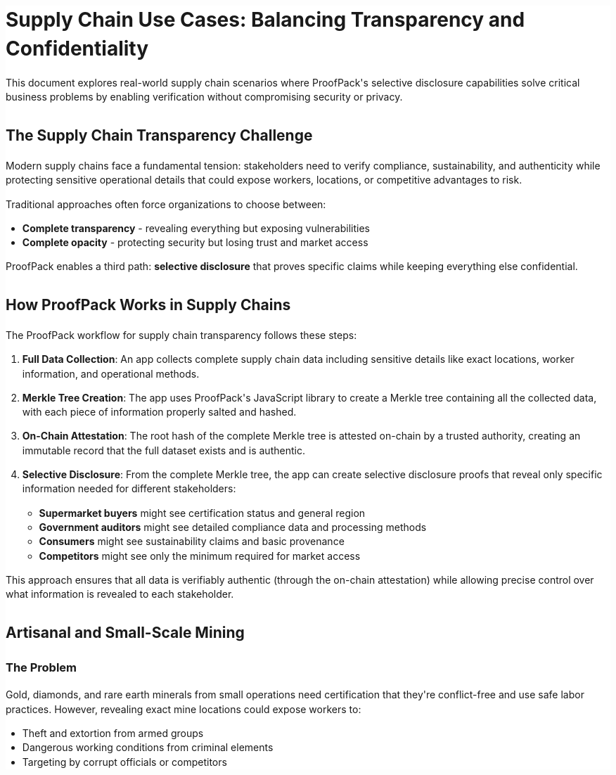# Supply Chain Use Cases: Balancing Transparency and Confidentiality

This document explores real-world supply chain scenarios where ProofPack's selective disclosure capabilities solve critical business problems by enabling verification without compromising security or privacy.

## The Supply Chain Transparency Challenge

Modern supply chains face a fundamental tension: stakeholders need to verify compliance, sustainability, and authenticity while protecting sensitive operational details that could expose workers, locations, or competitive advantages to risk.

Traditional approaches often force organizations to choose between:
- **Complete transparency** - revealing everything but exposing vulnerabilities
- **Complete opacity** - protecting security but losing trust and market access

ProofPack enables a third path: **selective disclosure** that proves specific claims while keeping everything else confidential.

## How ProofPack Works in Supply Chains

The ProofPack workflow for supply chain transparency follows these steps:

1. **Full Data Collection**: An app collects complete supply chain data including sensitive details like exact locations, worker information, and operational methods.

2. **Merkle Tree Creation**: The app uses ProofPack's JavaScript library to create a Merkle tree containing all the collected data, with each piece of information properly salted and hashed.

3. **On-Chain Attestation**: The root hash of the complete Merkle tree is attested on-chain by a trusted authority, creating an immutable record that the full dataset exists and is authentic.

4. **Selective Disclosure**: From the complete Merkle tree, the app can create selective disclosure proofs that reveal only specific information needed for different stakeholders:
   - **Supermarket buyers** might see certification status and general region
   - **Government auditors** might see detailed compliance data and processing methods
   - **Consumers** might see sustainability claims and basic provenance
   - **Competitors** might see only the minimum required for market access

This approach ensures that all data is verifiably authentic (through the on-chain attestation) while allowing precise control over what information is revealed to each stakeholder.

## Artisanal and Small-Scale Mining

### The Problem
Gold, diamonds, and rare earth minerals from small operations need certification that they're conflict-free and use safe labor practices. However, revealing exact mine locations could expose workers to:
- Theft and extortion from armed groups
- Dangerous working conditions from criminal elements
- Targeting by corrupt officials or competitors
